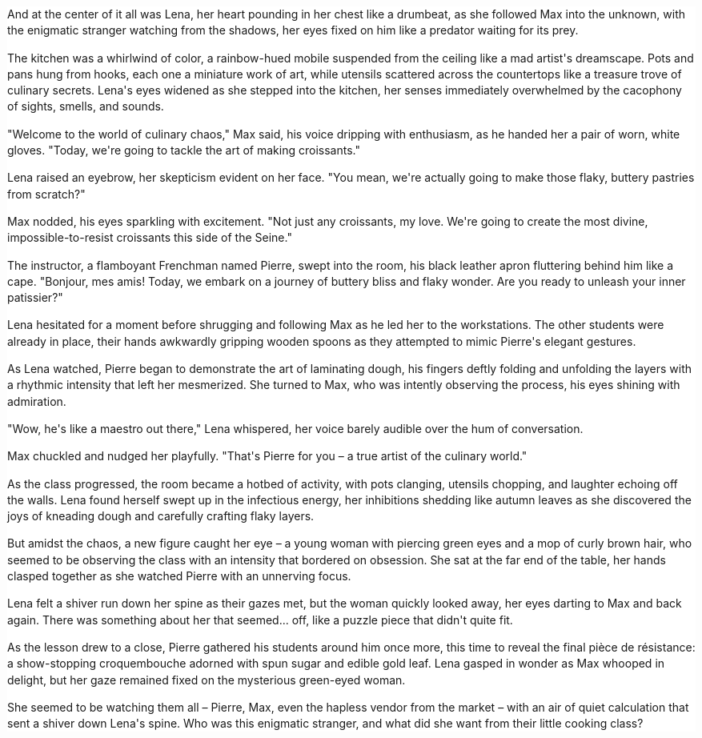 And at the center of it all was Lena, her heart pounding in her chest like a drumbeat, as she followed Max into the unknown, with the enigmatic stranger watching from the shadows, her eyes fixed on him like a predator waiting for its prey.


The kitchen was a whirlwind of color, a rainbow-hued mobile suspended from the ceiling like a mad artist's dreamscape. Pots and pans hung from hooks, each one a miniature work of art, while utensils scattered across the countertops like a treasure trove of culinary secrets. Lena's eyes widened as she stepped into the kitchen, her senses immediately overwhelmed by the cacophony of sights, smells, and sounds.

"Welcome to the world of culinary chaos," Max said, his voice dripping with enthusiasm, as he handed her a pair of worn, white gloves. "Today, we're going to tackle the art of making croissants."

Lena raised an eyebrow, her skepticism evident on her face. "You mean, we're actually going to make those flaky, buttery pastries from scratch?"

Max nodded, his eyes sparkling with excitement. "Not just any croissants, my love. We're going to create the most divine, impossible-to-resist croissants this side of the Seine."

The instructor, a flamboyant Frenchman named Pierre, swept into the room, his black leather apron fluttering behind him like a cape. "Bonjour, mes amis! Today, we embark on a journey of buttery bliss and flaky wonder. Are you ready to unleash your inner patissier?"

Lena hesitated for a moment before shrugging and following Max as he led her to the workstations. The other students were already in place, their hands awkwardly gripping wooden spoons as they attempted to mimic Pierre's elegant gestures.

As Lena watched, Pierre began to demonstrate the art of laminating dough, his fingers deftly folding and unfolding the layers with a rhythmic intensity that left her mesmerized. She turned to Max, who was intently observing the process, his eyes shining with admiration.

"Wow, he's like a maestro out there," Lena whispered, her voice barely audible over the hum of conversation.

Max chuckled and nudged her playfully. "That's Pierre for you – a true artist of the culinary world."

As the class progressed, the room became a hotbed of activity, with pots clanging, utensils chopping, and laughter echoing off the walls. Lena found herself swept up in the infectious energy, her inhibitions shedding like autumn leaves as she discovered the joys of kneading dough and carefully crafting flaky layers.

But amidst the chaos, a new figure caught her eye – a young woman with piercing green eyes and a mop of curly brown hair, who seemed to be observing the class with an intensity that bordered on obsession. She sat at the far end of the table, her hands clasped together as she watched Pierre with an unnerving focus.

Lena felt a shiver run down her spine as their gazes met, but the woman quickly looked away, her eyes darting to Max and back again. There was something about her that seemed... off, like a puzzle piece that didn't quite fit.

As the lesson drew to a close, Pierre gathered his students around him once more, this time to reveal the final pièce de résistance: a show-stopping croquembouche adorned with spun sugar and edible gold leaf. Lena gasped in wonder as Max whooped in delight, but her gaze remained fixed on the mysterious green-eyed woman.

She seemed to be watching them all – Pierre, Max, even the hapless vendor from the market – with an air of quiet calculation that sent a shiver down Lena's spine. Who was this enigmatic stranger, and what did she want from their little cooking class?
